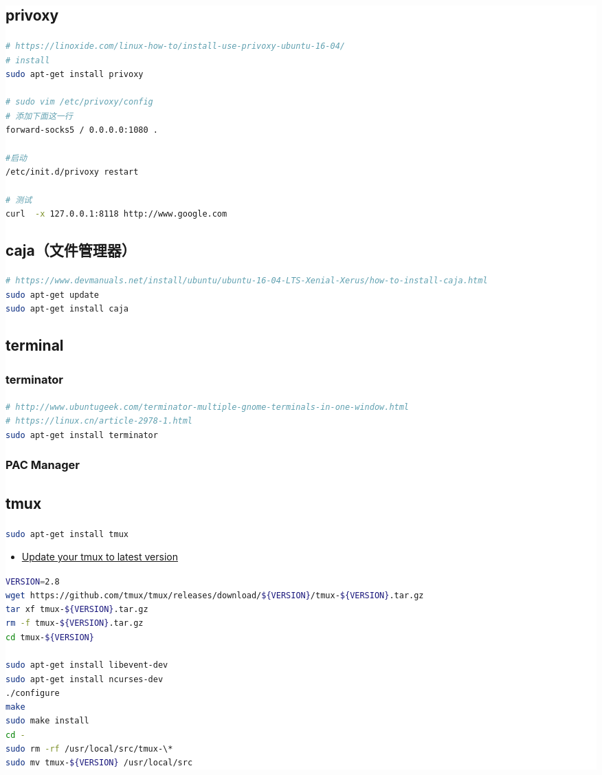 ## privoxy

```sh
# https://linoxide.com/linux-how-to/install-use-privoxy-ubuntu-16-04/
# install
sudo apt-get install privoxy

# sudo vim /etc/privoxy/config
# 添加下面这一行
forward-socks5 / 0.0.0.0:1080 .

#启动
/etc/init.d/privoxy restart

# 测试
curl  -x 127.0.0.1:8118 http://www.google.com
```

## caja（文件管理器）

```sh
# https://www.devmanuals.net/install/ubuntu/ubuntu-16-04-LTS-Xenial-Xerus/how-to-install-caja.html
sudo apt-get update
sudo apt-get install caja
```

## terminal

### terminator

```sh
# http://www.ubuntugeek.com/terminator-multiple-gnome-terminals-in-one-window.html
# https://linux.cn/article-2978-1.html
sudo apt-get install terminator
```

### PAC Manager

## tmux

```sh
sudo apt-get install tmux
```

- [Update your tmux to latest version](http://witkowskibartosz.com/blog/update-your-tmux-to-latest-version.html#.W2wMk87-iCo)

```sh
VERSION=2.8
wget https://github.com/tmux/tmux/releases/download/${VERSION}/tmux-${VERSION}.tar.gz
tar xf tmux-${VERSION}.tar.gz
rm -f tmux-${VERSION}.tar.gz
cd tmux-${VERSION}

sudo apt-get install libevent-dev
sudo apt-get install ncurses-dev
./configure
make
sudo make install
cd -
sudo rm -rf /usr/local/src/tmux-\*
sudo mv tmux-${VERSION} /usr/local/src
```
